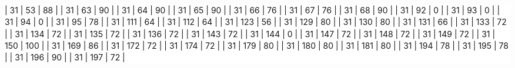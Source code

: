 | 31              | 53                 | 88       |
| 31              | 63                 | 90       |
| 31              | 64                 | 90       |
| 31              | 65                 | 90       |
| 31              | 66                 | 76       |
| 31              | 67                 | 76       |
| 31              | 68                 | 90       |
| 31              | 92                 | 0        |
| 31              | 93                 | 0        |
| 31              | 94                 | 0        |
| 31              | 95                 | 78       |
| 31              | 111                | 64       |
| 31              | 112                | 64       |
| 31              | 123                | 56       |
| 31              | 129                | 80       |
| 31              | 130                | 80       |
| 31              | 131                | 66       |
| 31              | 133                | 72       |
| 31              | 134                | 72       |
| 31              | 135                | 72       |
| 31              | 136                | 72       |
| 31              | 143                | 72       |
| 31              | 144                | 0        |
| 31              | 147                | 72       |
| 31              | 148                | 72       |
| 31              | 149                | 72       |
| 31              | 150                | 100      |
| 31              | 169                | 86       |
| 31              | 172                | 72       |
| 31              | 174                | 72       |
| 31              | 179                | 80       |
| 31              | 180                | 80       |
| 31              | 181                | 80       |
| 31              | 194                | 78       |
| 31              | 195                | 78       |
| 31              | 196                | 90       |
| 31              | 197                | 72       |